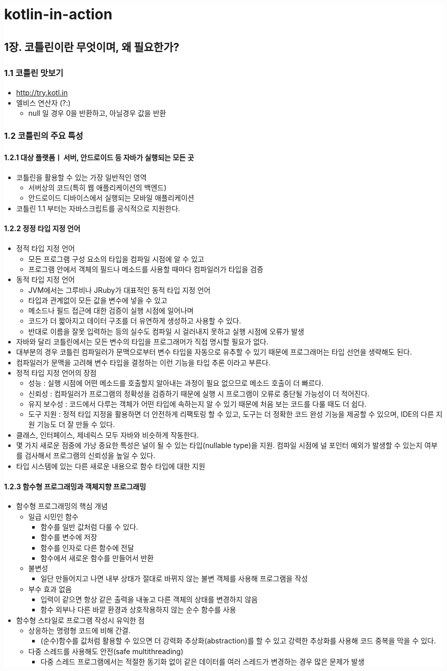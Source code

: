 # kotlin-in-action

## 1장. 코틀린이란 무엇이며, 왜 필요한가?

### 1.1 코틀린 맛보기

- http://try.kotl.in
- 엘비스 연산자 (?:)
  - null 일 경우 0을 반환하고, 아닐경우 값을 반환

### 1.2 코틀린의 주요 특성

#### 1.2.1 대상 플랫폼ㅣ 서버, 안드로이드 등 자바가 실행되는 모든 곳

- 코틀린을 활용할 수 있는 가장 일반적인 영역
  - 서버상의 코드(특히 웹 애플리케이션의 백엔드)
  - 안드로이드 디바이스에서 실행되는 모바일 애플리케이션
- 코틀린 1.1 부터는 자바스크립트를 공식적으로 지원한다.

#### 1.2.2 정정 타입 지정 언어

- 정적 타입 지정 언어
  - 모든 프로그램 구성 요소의 타입을 컴파일 시점에 알 수 있고
  - 프로그램 안에서 객체의 필드나 메소드를 사용할 때마다 컴파일러가 타입을 검증
- 동적 타입 지정 언어
  - JVM에서는 그루비나 JRuby가 대표적인 동적 타입 지정 언어
  - 타입과 관계없이 모든 값을 변수에 넣을 수 있고
  - 메소드나 필드 접근에 대한 검증이 실행 시점에 일어나며
  - 코드가 더 짧아지고 데이터 구조를 더 유연하게 생성하고 사용할 수 있다.
  - 반대로 이름을 잘못 입력하는 등의 실수도 컴파일 시 걸러내지 못하고 실행 시점에 오류가 발생
- 자바와 달리 코틀린에서는 모든 변수의 타입을 프로그래머가 직접 명시할 필요가 없다.
- 대부분의 경우 코틀린 컴파일러가 문맥으로부터 변수 타입을 자동으로 유추할 수 있기 때문에 프로그래머는 타입 선언을 생략해도 된다.
- 컴파일러가 문맥을 고려해 변수 타입을 결정하는 이런 기능을 타입 추론 이라고 부른다.
- 정적 타입 지정 언어의 장점
  - 성능 : 실행 시점에 어떤 메소드를 호출할지 알아내는 과정이 필요 없으므로 메소드 호출이 더 빠르다.
  - 신뢰성 : 컴파일러가 프로그램의 정확성을 검증하기 때문에 실행 시 프로그램이 오류로 중단될 가능성이 더 적어진다.
  - 유지 보수성 : 코드에서 다루는 객체가 어떤 타입에 속하는지 알 수 있기 때문에 처음 보는 코드를 다룰 때도 더 쉽다.
  - 도구 지원 : 정적 타입 지정을 활용하면 더 안전하게 리팩토링 할 수 있고, 도구는 더 정확한 코드 완성 기능을 제공할 수 있으며, IDE의 다른 지원 기능도 더 잘 만들 수 있다.
- 클래스, 인터페이스, 제네릭스 모두 자바와 비슷하게 작동한다.
- 몇 가지 새로운 점중에 가낭 중요한 특성은 널이 될 수 있는 타입(nullable type)을 지원. 컴파일 시점에 널 포인터 예외가 발생할 수 있는지 여부를 검사해서 프로그램의 신뢰성을 높일 수 있다.
- 타입 시스템에 있는 다른 새로운 내용으로 함수 타입에 대한 지원

#### 1.2.3 함수형 프로그래밍과 객체지향 프로그래밍

- 함수형 프로그래밍의 핵심 개념
  - 일급 시민인 함수
    - 함수를 일반 값처럼 다룰 수 있다.
    - 함수를 변수에 저장
    - 함수를 인자로 다른 함수에 전달
    - 함수에서 새로운 함수를 만들어서 반환
  - 불변성
    - 일단 만들어지고 나면 내부 상태가 절대로 바뀌지 않는 불변 객체를 사용해 프로그램을 작성
  - 부수 효과 없음
    - 입력이 같으면 항상 같은 출력을 내놓고 다른 객체의 상태를 변경하지 않음
    - 함수 외부나 다른 바깥 환경과 상호작용하지 않는 순수 함수를 사용
- 함수형 스타일로 프로그램 작성시 유익한 점
  - 상응하는 명령형 코드에 비해 간결.
    - (순수)함수를 값처럼 활용할 수 있으면 더 강력화 추상화(abstraction)를 할 수 있고 강력한 추상화를 사용해 코드 중복을 막을 수 있다.
  - 다중 스레드를 사용해도 안전(safe multithreading)
    - 다중 스레드 프로그램에서는 적절한 동기화 없이 같은 데이터를 여러 스레드가 변경하는 경우 많은 문제가 발생